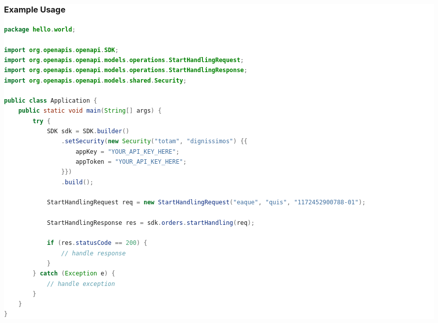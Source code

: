 ### Example Usage

```java
package hello.world;

import org.openapis.openapi.SDK;
import org.openapis.openapi.models.operations.StartHandlingRequest;
import org.openapis.openapi.models.operations.StartHandlingResponse;
import org.openapis.openapi.models.shared.Security;

public class Application {
    public static void main(String[] args) {
        try {
            SDK sdk = SDK.builder()
                .setSecurity(new Security("totam", "dignissimos") {{
                    appKey = "YOUR_API_KEY_HERE";
                    appToken = "YOUR_API_KEY_HERE";
                }})
                .build();

            StartHandlingRequest req = new StartHandlingRequest("eaque", "quis", "1172452900788-01");            

            StartHandlingResponse res = sdk.orders.startHandling(req);

            if (res.statusCode == 200) {
                // handle response
            }
        } catch (Exception e) {
            // handle exception
        }
    }
}
```
